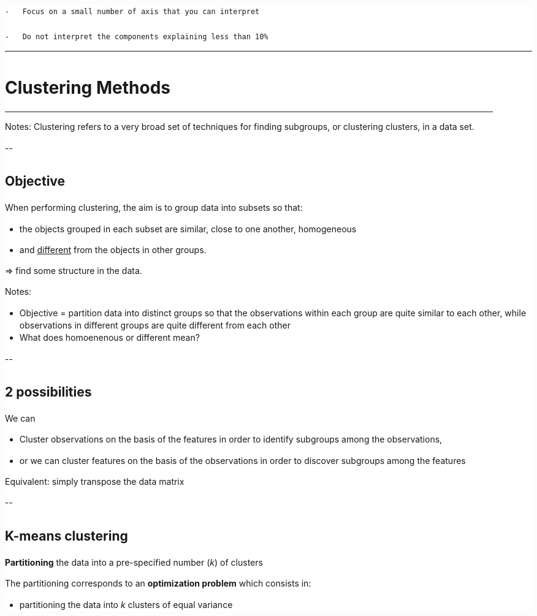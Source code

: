     -   Focus on a small number of axis that you can interpret

    -   Do not interpret the components explaining less than 10%


---


# Clustering Methods

<html><div style='float:left'></div><hr color='#EB811B' size=1px width=796px></html>

Notes:
Clustering refers to a very broad set of techniques for finding subgroups, or clustering clusters, in a data set.

--

## Objective
When performing clustering, the aim is to group data into subsets so that:

-   the objects grouped in each subset are similar, close to one
    another, <bcolor>homogeneous</bcolor>

-   and [different]() from  the objects in other groups.

$\Rightarrow$ find some structure in the data.

Notes:
- Objective = partition data into distinct groups so that the observations within each group are quite similar to each other, while observations in different groups are quite different from each other
- What does homoenenous or different mean?

--

## 2 possibilities

We can

-  <bcolor>Cluster observations</bcolor> on the basis of the features in order to identify subgroups among the observations,

- or we can <bcolor> cluster features</bcolor> on the basis of the observations in order to discover subgroups among the features

Equivalent: simply <bcolor>transpose</bcolor> the data matrix

--

## K-means clustering
**Partitioning** the data into a <bcolor>pre-specified</bcolor> number ($k$) of clusters

The partitioning corresponds to an **optimization problem** which consists in:

-   partitioning the data into $k$ clusters of equal variance
